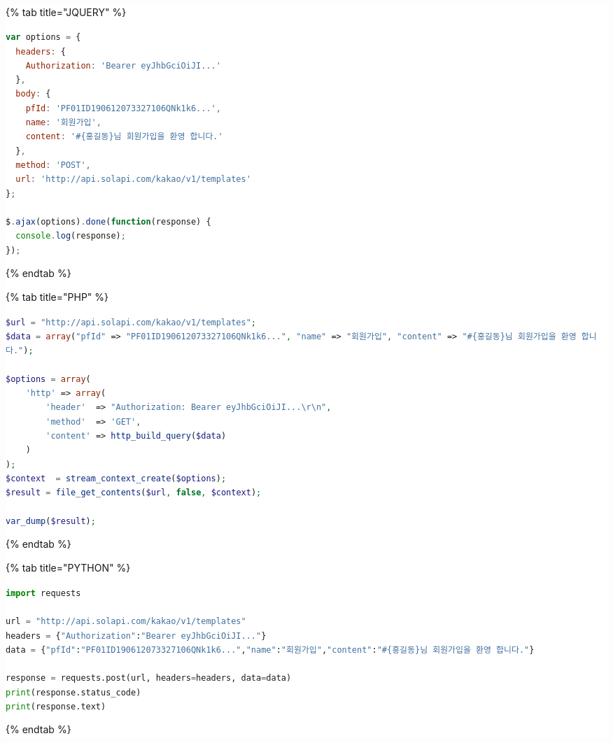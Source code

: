 {% tab title="JQUERY" %}

```javascript
var options = {
  headers: {
    Authorization: 'Bearer eyJhbGciOiJI...'
  },
  body: {
    pfId: 'PF01ID190612073327106QNk1k6...',
    name: '회원가입',
    content: '#{홍길동}님 회원가입을 환영 합니다.'
  },
  method: 'POST',
  url: 'http://api.solapi.com/kakao/v1/templates'
};

$.ajax(options).done(function(response) {
  console.log(response);
});

```
{% endtab %}

{% tab title="PHP" %}

```php
$url = "http://api.solapi.com/kakao/v1/templates";
$data = array("pfId" => "PF01ID190612073327106QNk1k6...", "name" => "회원가입", "content" => "#{홍길동}님 회원가입을 환영 합니다.");

$options = array(
    'http' => array(
        'header'  => "Authorization: Bearer eyJhbGciOiJI...\r\n",
        'method'  => 'GET',
        'content' => http_build_query($data)
    )
);
$context  = stream_context_create($options);
$result = file_get_contents($url, false, $context);

var_dump($result);

```
{% endtab %}

{% tab title="PYTHON" %}

```python
import requests

url = "http://api.solapi.com/kakao/v1/templates"
headers = {"Authorization":"Bearer eyJhbGciOiJI..."}
data = {"pfId":"PF01ID190612073327106QNk1k6...","name":"회원가입","content":"#{홍길동}님 회원가입을 환영 합니다."}

response = requests.post(url, headers=headers, data=data)
print(response.status_code)
print(response.text)

```
{% endtab %}
